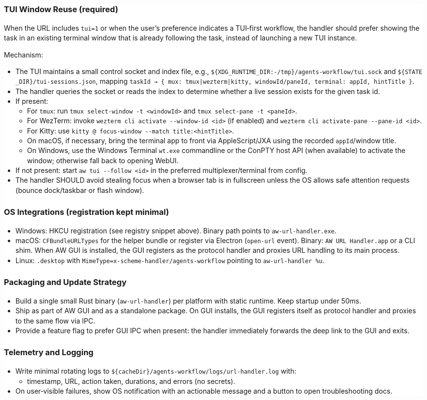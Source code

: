 ### TUI Window Reuse (required)

When the URL includes `tui=1` or when the user’s preference indicates a TUI‑first workflow, the handler should prefer showing the task in an existing terminal window that is already following the task, instead of launching a new TUI instance.

Mechanism:

- The TUI maintains a small control socket and index file, e.g., `${XDG_RUNTIME_DIR:-/tmp}/agents-workflow/tui.sock` and `${STATE_DIR}/tui-sessions.json`, mapping `taskId → { mux: tmux|wezterm|kitty, windowId/paneId, terminal: appId, hintTitle }`.
- The handler queries the socket or reads the index to determine whether a live session exists for the given task id.
- If present:
  - For `tmux`: run `tmux select-window -t <windowId>` and `tmux select-pane -t <paneId>`.
  - For WezTerm: invoke `wezterm cli activate --window-id <id>` (if enabled) and `wezterm cli activate-pane --pane-id <id>`.
  - For Kitty: use `kitty @ focus-window --match title:<hintTitle>`.
  - On macOS, if necessary, bring the terminal app to front via AppleScript/JXA using the recorded `appId`/window title.
  - On Windows, use the Windows Terminal `wt.exe` commandline or the ConPTY host API (when available) to activate the window; otherwise fall back to opening WebUI.
- If not present: start `aw tui --follow <id>` in the preferred multiplexer/terminal from config.
- The handler SHOULD avoid stealing focus when a browser tab is in fullscreen unless the OS allows safe attention requests (bounce dock/taskbar or flash window).

### OS Integrations (registration kept minimal)

- Windows: HKCU registration (see registry snippet above). Binary path points to `aw-url-handler.exe`.
- macOS: `CFBundleURLTypes` for the helper bundle or register via Electron (`open-url` event). Binary: `AW URL Handler.app` or a CLI shim. When AW GUI is installed, the GUI registers as the protocol handler and proxies URL handling to its main process.
- Linux: `.desktop` with `MimeType=x-scheme-handler/agents-workflow` pointing to `aw-url-handler %u`.

### Packaging and Update Strategy

- Build a single small Rust binary (`aw-url-handler`) per platform with static runtime. Keep startup under 50ms.
- Ship as part of AW GUI and as a standalone package. On GUI installs, the GUI registers itself as protocol handler and proxies to the same flow via IPC.
- Provide a feature flag to prefer GUI IPC when present: the handler immediately forwards the deep link to the GUI and exits.

### Telemetry and Logging

- Write minimal rotating logs to `${cacheDir}/agents-workflow/logs/url-handler.log` with:
  - timestamp, URL, action taken, durations, and errors (no secrets).
- On user‑visible failures, show OS notification with an actionable message and a button to open troubleshooting docs.




